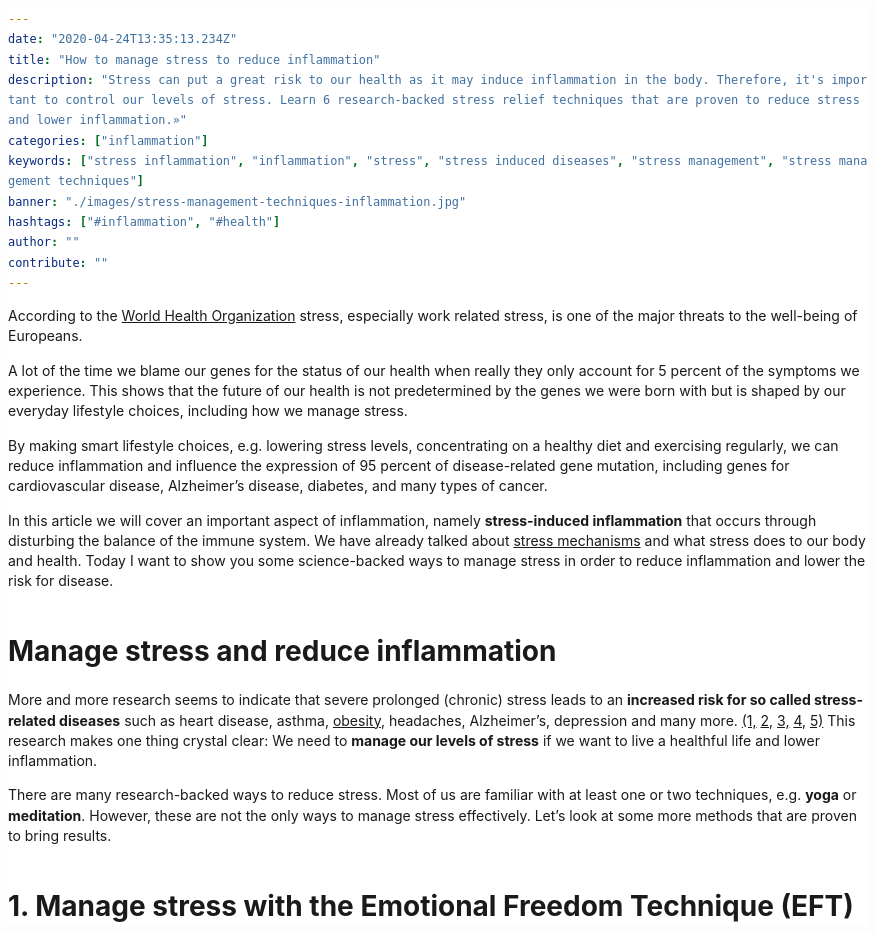 ```yaml
---
date: "2020-04-24T13:35:13.234Z"
title: "How to manage stress to reduce inflammation"
description: "Stress can put a great risk to our health as it may induce inflammation in the body. Therefore, it's important to control our levels of stress. Learn 6 research-backed stress relief techniques that are proven to reduce stress and lower inflammation.»"
categories: ["inflammation"]
keywords: ["stress inflammation", "inflammation", "stress", "stress induced diseases", "stress management", "stress management techniques"]
banner: "./images/stress-management-techniques-inflammation.jpg"
hashtags: ["#inflammation", "#health"]
author: ""
contribute: ""
---
```

According to the [World Health Organization](http://www.euro.who.int/__data/assets/pdf_file/0008/96452/E87301.pdf) stress, especially work related stress, is one of the major threats to the well-being of Europeans.

A lot of the time we blame our genes for the status of our health when really they only account for 5 percent of the symptoms we experience. This shows that the future of our health is not predetermined by the genes we were born with but is shaped by our everyday lifestyle choices, including how we manage stress. 

By making smart lifestyle choices, e.g. lowering stress levels, concentrating on a healthy diet and exercising regularly, we can reduce inflammation and influence the expression of 95 percent of disease-related gene mutation, including genes for cardiovascular disease, Alzheimer’s disease, diabetes, and many types of cancer. 

In this article we will cover an important aspect of inflammation, namely **stress-induced inflammation** that occurs through disturbing the balance of the immune system. We have already talked about [stress mechanisms](https://www.iamliesa.com/stress-inflammation) and what stress does to our body and health. Today I want to show you some science-backed ways to manage stress in order to reduce inflammation and lower the risk for disease.

# Manage stress and reduce inflammation

More and more research seems to indicate that severe prolonged (chronic) stress leads to an **increased risk for so called stress-related diseases** such as heart disease, asthma, [obesity](https://www.iamliesa.com/inflammation-obesity), headaches, Alzheimer’s, depression and many more. [(1,](https://www.sciencedirect.com/science/article/abs/pii/S0022399901003026) [2,](https://www.nature.com/articles/nrn1683) [3,](https://www.nature.com/articles/nrcardio.2012.45) [4,](https://thorax.bmj.com/content/53/12/1066.short) [5)](https://academic.oup.com/abm/article-abstract/15/1/17/4616976) This research makes one thing crystal clear: We need to **manage our levels of stress** if we want to live a healthful life and lower inflammation. 

There are many research-backed ways to reduce stress. Most of us are familiar with at least one or two techniques, e.g. **yoga** or **meditation**. However, these are not the only ways to manage stress effectively. Let’s look at some more methods that are proven to bring results.

# 1. Manage stress with the Emotional Freedom Technique (EFT)
